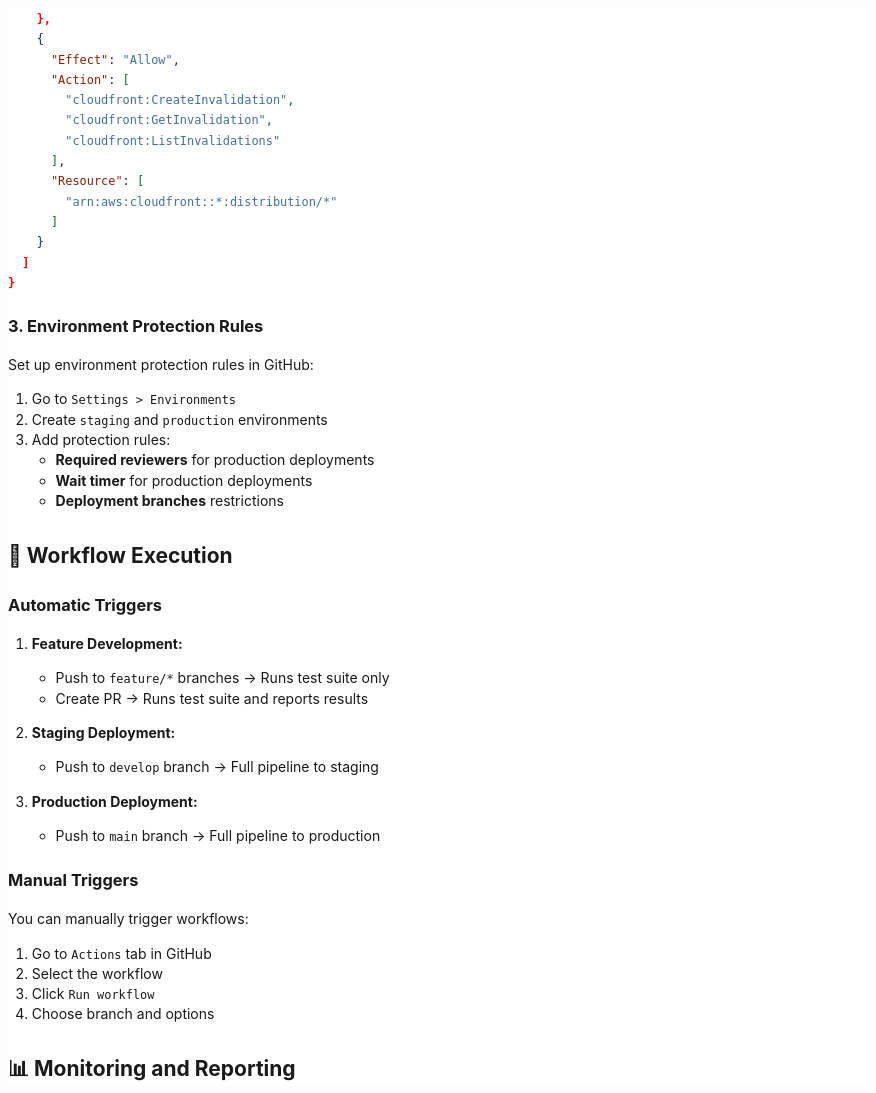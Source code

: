 ```json
    },
    {
      "Effect": "Allow",
      "Action": [
        "cloudfront:CreateInvalidation",
        "cloudfront:GetInvalidation",
        "cloudfront:ListInvalidations"
      ],
      "Resource": [
        "arn:aws:cloudfront::*:distribution/*"
      ]
    }
  ]
}
```

### 3. Environment Protection Rules

Set up environment protection rules in GitHub:

1. Go to `Settings > Environments`
2. Create `staging` and `production` environments
3. Add protection rules:
   - **Required reviewers** for production deployments
   - **Wait timer** for production deployments
   - **Deployment branches** restrictions

## 🔄 Workflow Execution

### Automatic Triggers

1. **Feature Development:**
   - Push to `feature/*` branches → Runs test suite only
   - Create PR → Runs test suite and reports results

2. **Staging Deployment:**
   - Push to `develop` branch → Full pipeline to staging

3. **Production Deployment:**
   - Push to `main` branch → Full pipeline to production

### Manual Triggers

You can manually trigger workflows:

1. Go to `Actions` tab in GitHub
2. Select the workflow
3. Click `Run workflow`
4. Choose branch and options

## 📊 Monitoring and Reporting

